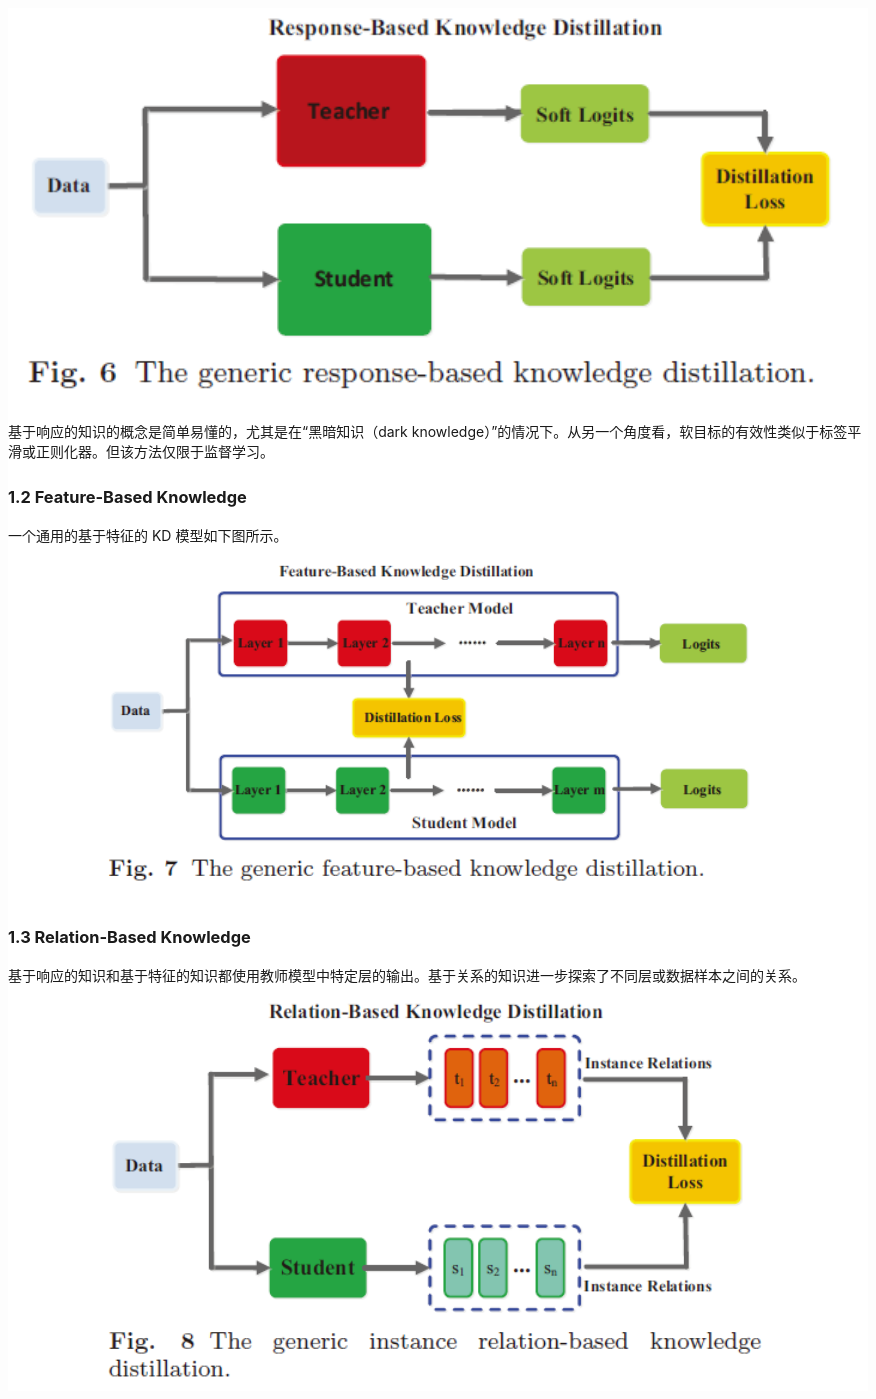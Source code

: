 <img width=100% src="img/2021_10_19_15_53_41.png">
</div>

基于响应的知识的概念是简单易懂的，尤其是在“黑暗知识（dark knowledge）”的情况下。从另一个角度看，软目标的有效性类似于标签平滑或正则化器。但该方法仅限于监督学习。

### 1.2 Feature-Based Knowledge

一个通用的基于特征的 KD 模型如下图所示。

<div style="text-align: center; width: 80%; margin: auto; ">
<img width=100% src="img/2021_10_19_15_57_41.png">
</div>

### 1.3 Relation-Based Knowledge

基于响应的知识和基于特征的知识都使用教师模型中特定层的输出。基于关系的知识进一步探索了不同层或数据样本之间的关系。

<div style="text-align: center; width: 80%; margin: auto; ">
<img width=100% src="img/2021_10_19_16_03_10.png">
</div>